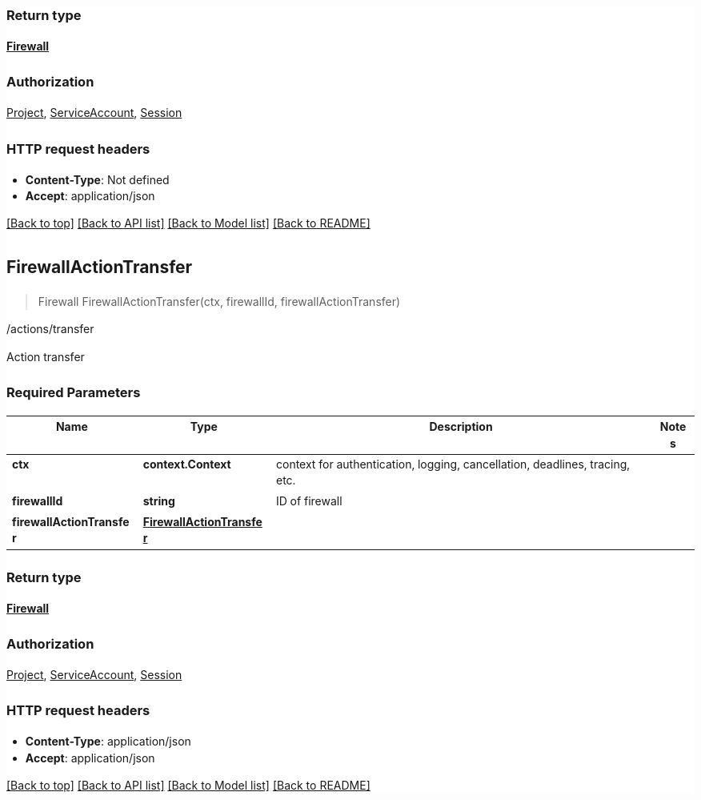### Return type

[**Firewall**](firewall.md)

### Authorization

[Project](../README.md#Project), [ServiceAccount](../README.md#ServiceAccount), [Session](../README.md#Session)

### HTTP request headers

- **Content-Type**: Not defined
- **Accept**: application/json

[[Back to top]](#) [[Back to API list]](../README.md#documentation-for-api-endpoints)
[[Back to Model list]](../README.md#documentation-for-models)
[[Back to README]](../README.md)


## FirewallActionTransfer

> Firewall FirewallActionTransfer(ctx, firewallId, firewallActionTransfer)

/actions/transfer

Action transfer

### Required Parameters


Name | Type | Description  | Notes
------------- | ------------- | ------------- | -------------
**ctx** | **context.Context** | context for authentication, logging, cancellation, deadlines, tracing, etc.
**firewallId** | **string**| ID of firewall | 
**firewallActionTransfer** | [**FirewallActionTransfer**](FirewallActionTransfer.md)|  | 

### Return type

[**Firewall**](firewall.md)

### Authorization

[Project](../README.md#Project), [ServiceAccount](../README.md#ServiceAccount), [Session](../README.md#Session)

### HTTP request headers

- **Content-Type**: application/json
- **Accept**: application/json

[[Back to top]](#) [[Back to API list]](../README.md#documentation-for-api-endpoints)
[[Back to Model list]](../README.md#documentation-for-models)
[[Back to README]](../README.md)
